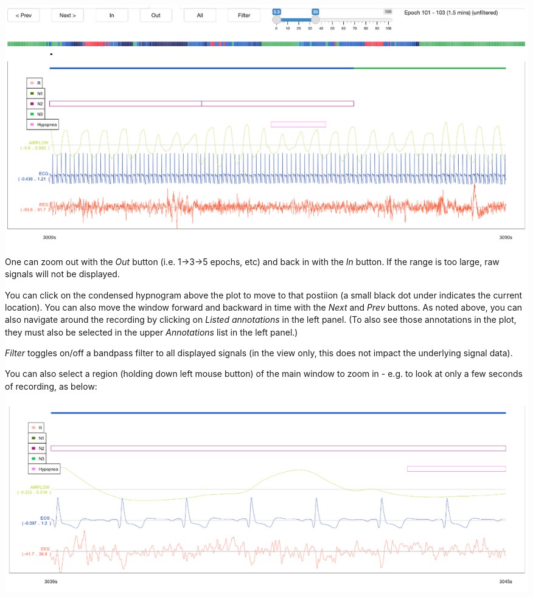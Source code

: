 ![img](img/mlref/ml-ref23.png)

One can zoom out with the _Out_ button (i.e. 1->3->5 epochs, etc) and back in with the _In_ button.   If the range is too large, raw signals will not be displayed.

You can click on the condensed hypnogram above the plot to move to that postiion (a small black dot under indicates the current location).  You can also move the window forward and backward in time with the _Next_ and _Prev_ buttons. As noted above, you can also navigate around the recording by clicking on _Listed annotations_ in the left panel.   (To also see those annotations in the plot, they must also be selected in the upper _Annotations_ list in the left panel.)

_Filter_  toggles on/off a bandpass filter to all displayed signals (in the view only, this does not impact the underlying signal data).

You can also select a region (holding down left mouse button) of the main window to zoom in - e.g. to look at only a few seconds of recording, as below:

![img](img/mlref/ml-ref24.png)
